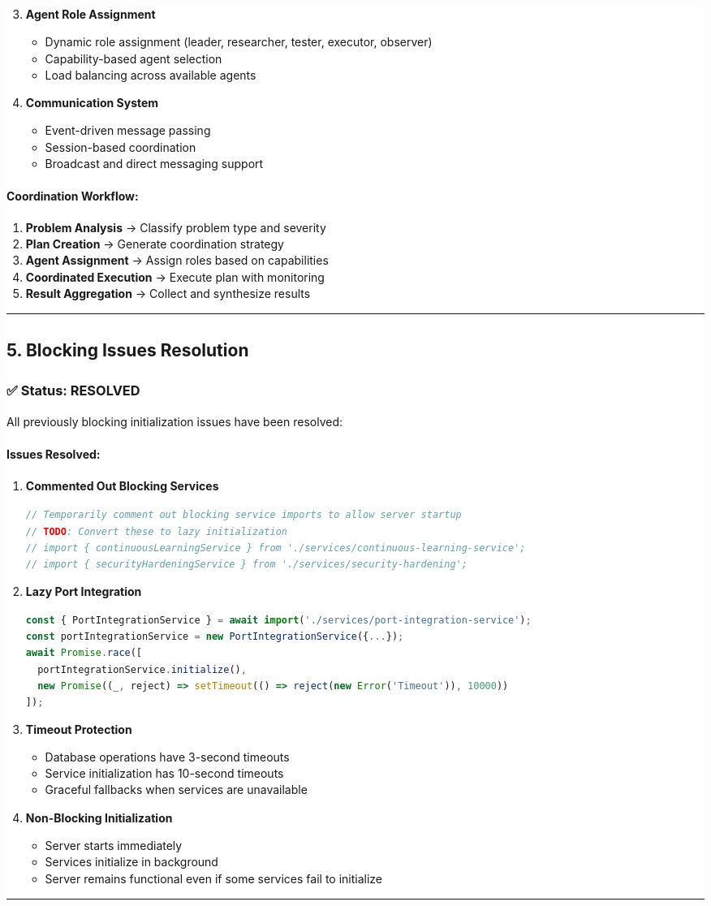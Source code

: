 3. **Agent Role Assignment**
   - Dynamic role assignment (leader, researcher, tester, executor, observer)
   - Capability-based agent selection
   - Load balancing across available agents

4. **Communication System**
   - Event-driven message passing
   - Session-based coordination
   - Broadcast and direct messaging support

#### Coordination Workflow:
1. **Problem Analysis** → Classify problem type and severity
2. **Plan Creation** → Generate coordination strategy
3. **Agent Assignment** → Assign roles based on capabilities  
4. **Coordinated Execution** → Execute plan with monitoring
5. **Result Aggregation** → Collect and synthesize results

---

## 5. Blocking Issues Resolution

### ✅ Status: RESOLVED

All previously blocking initialization issues have been resolved:

#### Issues Resolved:

1. **Commented Out Blocking Services**
   ```typescript
   // Temporarily comment out blocking service imports to allow server startup
   // TODO: Convert these to lazy initialization
   // import { continuousLearningService } from './services/continuous-learning-service';
   // import { securityHardeningService } from './services/security-hardening';
   ```

2. **Lazy Port Integration**
   ```typescript
   const { PortIntegrationService } = await import('./services/port-integration-service');
   const portIntegrationService = new PortIntegrationService({...});
   await Promise.race([
     portIntegrationService.initialize(),
     new Promise((_, reject) => setTimeout(() => reject(new Error('Timeout')), 10000))
   ]);
   ```

3. **Timeout Protection**
   - Database operations have 3-second timeouts
   - Service initialization has 10-second timeouts
   - Graceful fallbacks when services are unavailable

4. **Non-Blocking Initialization**
   - Server starts immediately
   - Services initialize in background
   - Server remains functional even if some services fail to initialize

---